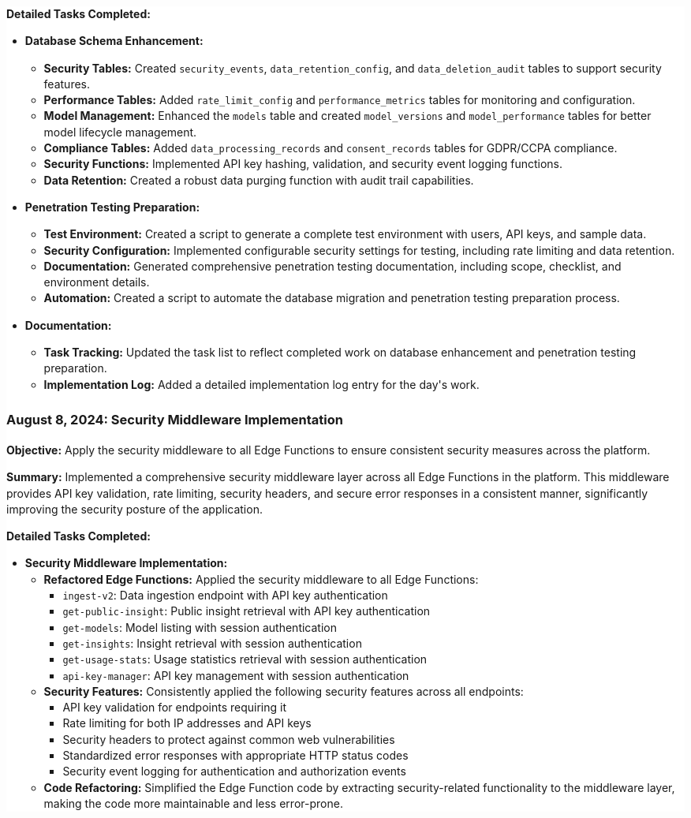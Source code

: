 **Detailed Tasks Completed:**

*   **Database Schema Enhancement:**
    *   **Security Tables:** Created `security_events`, `data_retention_config`, and `data_deletion_audit` tables to support security features.
    *   **Performance Tables:** Added `rate_limit_config` and `performance_metrics` tables for monitoring and configuration.
    *   **Model Management:** Enhanced the `models` table and created `model_versions` and `model_performance` tables for better model lifecycle management.
    *   **Compliance Tables:** Added `data_processing_records` and `consent_records` tables for GDPR/CCPA compliance.
    *   **Security Functions:** Implemented API key hashing, validation, and security event logging functions.
    *   **Data Retention:** Created a robust data purging function with audit trail capabilities.

*   **Penetration Testing Preparation:**
    *   **Test Environment:** Created a script to generate a complete test environment with users, API keys, and sample data.
    *   **Security Configuration:** Implemented configurable security settings for testing, including rate limiting and data retention.
    *   **Documentation:** Generated comprehensive penetration testing documentation, including scope, checklist, and environment details.
    *   **Automation:** Created a script to automate the database migration and penetration testing preparation process.

*   **Documentation:**
    *   **Task Tracking:** Updated the task list to reflect completed work on database enhancement and penetration testing preparation.
    *   **Implementation Log:** Added a detailed implementation log entry for the day's work.

### August 8, 2024: Security Middleware Implementation

**Objective:** Apply the security middleware to all Edge Functions to ensure consistent security measures across the platform.

**Summary:**
Implemented a comprehensive security middleware layer across all Edge Functions in the platform. This middleware provides API key validation, rate limiting, security headers, and secure error responses in a consistent manner, significantly improving the security posture of the application.

**Detailed Tasks Completed:**

*   **Security Middleware Implementation:**
    *   **Refactored Edge Functions:** Applied the security middleware to all Edge Functions:
        *   `ingest-v2`: Data ingestion endpoint with API key authentication
        *   `get-public-insight`: Public insight retrieval with API key authentication
        *   `get-models`: Model listing with session authentication
        *   `get-insights`: Insight retrieval with session authentication
        *   `get-usage-stats`: Usage statistics retrieval with session authentication
        *   `api-key-manager`: API key management with session authentication
    *   **Security Features:** Consistently applied the following security features across all endpoints:
        *   API key validation for endpoints requiring it
        *   Rate limiting for both IP addresses and API keys
        *   Security headers to protect against common web vulnerabilities
        *   Standardized error responses with appropriate HTTP status codes
        *   Security event logging for authentication and authorization events
    *   **Code Refactoring:** Simplified the Edge Function code by extracting security-related functionality to the middleware layer, making the code more maintainable and less error-prone.
